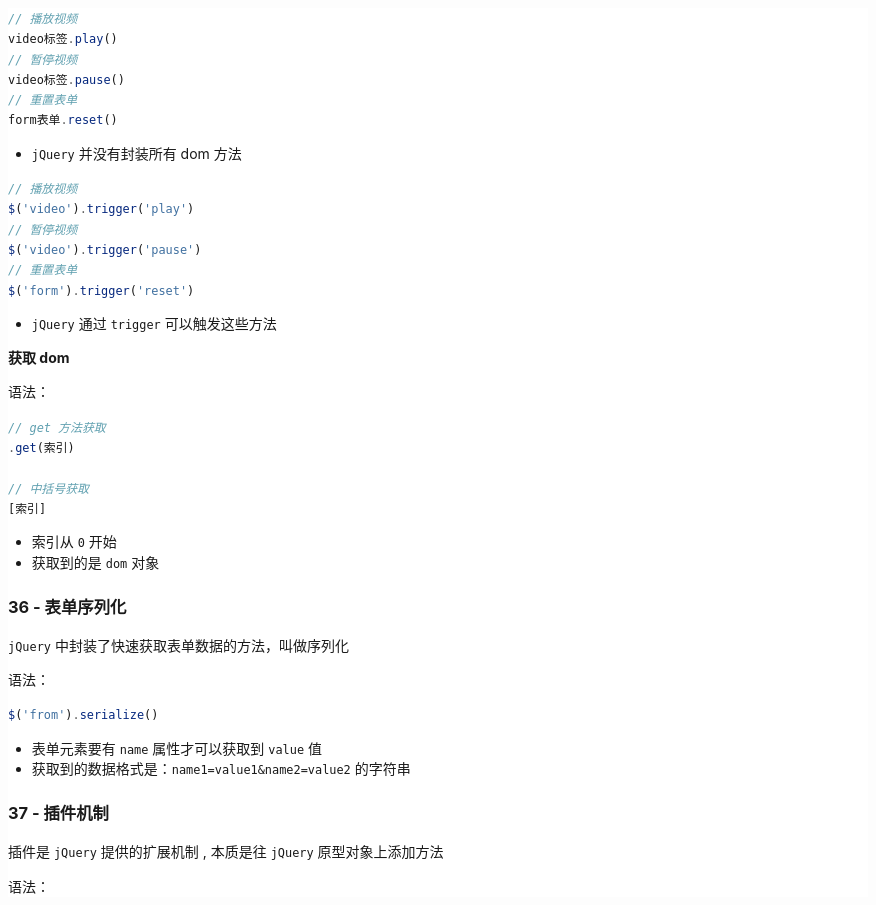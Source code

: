 ```jsx
// 播放视频
video标签.play()
// 暂停视频
video标签.pause()
// 重置表单
form表单.reset()
```

- `jQuery` 并没有封装所有 dom 方法

```jsx
// 播放视频
$('video').trigger('play')
// 暂停视频
$('video').trigger('pause')
// 重置表单
$('form').trigger('reset')
```

- `jQuery` 通过 `trigger` 可以触发这些方法



**获取 dom**

语法：

```jsx
// get 方法获取
.get(索引)

// 中括号获取
[索引]
```

- 索引从 `0` 开始
- 获取到的是 `dom` 对象



### 36 - 表单序列化

`jQuery` 中封装了快速获取表单数据的方法，叫做序列化

语法：

```jsx
$('from').serialize()
```

- 表单元素要有 `name` 属性才可以获取到 `value` 值
- 获取到的数据格式是：`name1=value1&name2=value2` 的字符串



### 37 - 插件机制

插件是 `jQuery` 提供的扩展机制 , 本质是往 `jQuery` 原型对象上添加方法

语法：
